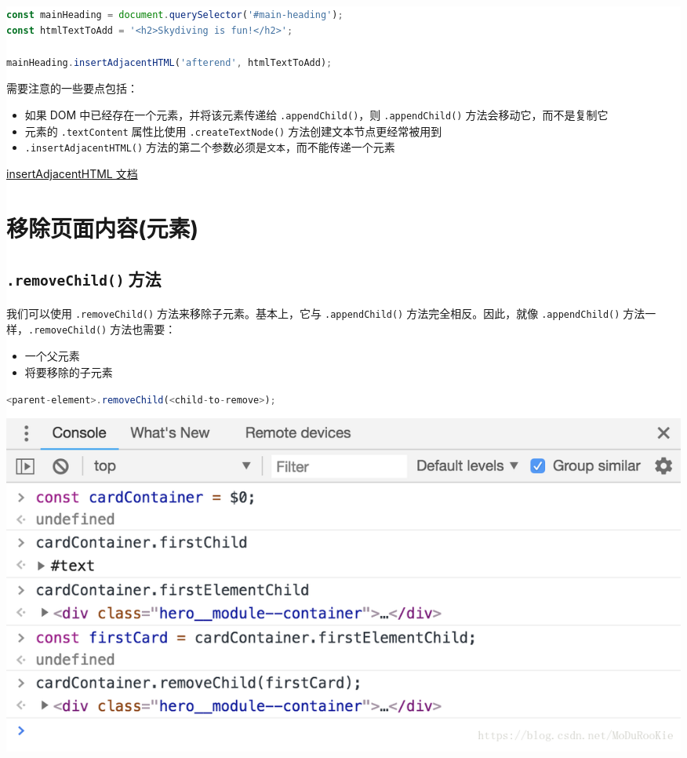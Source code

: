 ```js
const mainHeading = document.querySelector('#main-heading');
const htmlTextToAdd = '<h2>Skydiving is fun!</h2>';

mainHeading.insertAdjacentHTML('afterend', htmlTextToAdd);
```

需要注意的一些要点包括：

* 如果 DOM 中已经存在一个元素，并将该元素传递给 `.appendChild()`，则 `.appendChild()` 方法会移动它，而不是复制它
* 元素的 `.textContent` 属性比使用 `.createTextNode()` 方法创建文本节点更经常被用到
* `.insertAdjacentHTML()` 方法的第二个参数必须是`文本`，而不能传递一个元素

[insertAdjacentHTML 文档](https://developer.mozilla.org/zh-CN/docs/Web/API/Element/insertAdjacentHTML)

# 移除页面内容(元素)

## `.removeChild()` 方法

我们可以使用 `.removeChild()` 方法来移除子元素。基本上，它与 `.appendChild()` 方法完全相反。因此，就像 `.appendChild()` 方法一样，`.removeChild()` 方法也需要：

* 一个父元素
* 将要移除的子元素

```js
<parent-element>.removeChild(<child-to-remove>);
```

![image](https://github.com/huabinzhang427/memory-game/blob/master/docs/imgs/20180903162947232.png)
